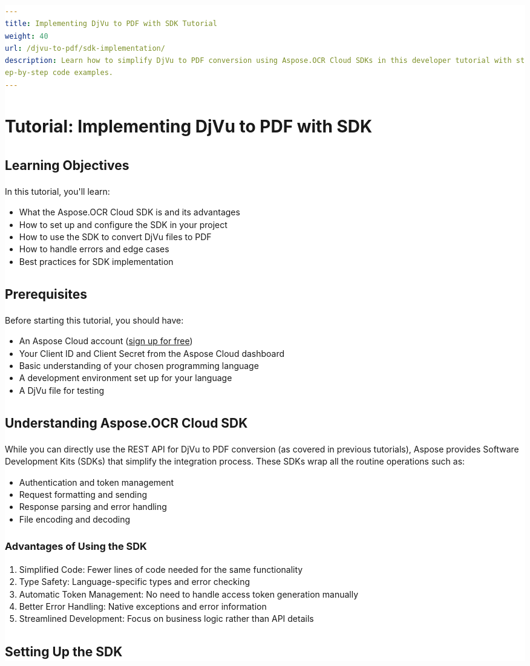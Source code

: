 ```yaml
---
title: Implementing DjVu to PDF with SDK Tutorial
weight: 40
url: /djvu-to-pdf/sdk-implementation/
description: Learn how to simplify DjVu to PDF conversion using Aspose.OCR Cloud SDKs in this developer tutorial with step-by-step code examples.
---
```


# Tutorial: Implementing DjVu to PDF with SDK

## Learning Objectives

In this tutorial, you'll learn:
- What the Aspose.OCR Cloud SDK is and its advantages
- How to set up and configure the SDK in your project
- How to use the SDK to convert DjVu files to PDF
- How to handle errors and edge cases
- Best practices for SDK implementation

## Prerequisites

Before starting this tutorial, you should have:
- An Aspose Cloud account ([sign up for free](https://dashboard.aspose.cloud/#/apps))
- Your Client ID and Client Secret from the Aspose Cloud dashboard
- Basic understanding of your chosen programming language
- A development environment set up for your language
- A DjVu file for testing

## Understanding Aspose.OCR Cloud SDK

While you can directly use the REST API for DjVu to PDF conversion (as covered in previous tutorials), Aspose provides Software Development Kits (SDKs) that simplify the integration process. These SDKs wrap all the routine operations such as:

- Authentication and token management
- Request formatting and sending
- Response parsing and error handling
- File encoding and decoding

### Advantages of Using the SDK

1. Simplified Code: Fewer lines of code needed for the same functionality
2. Type Safety: Language-specific types and error checking
3. Automatic Token Management: No need to handle access token generation manually
4. Better Error Handling: Native exceptions and error information
5. Streamlined Development: Focus on business logic rather than API details

## Setting Up the SDK
